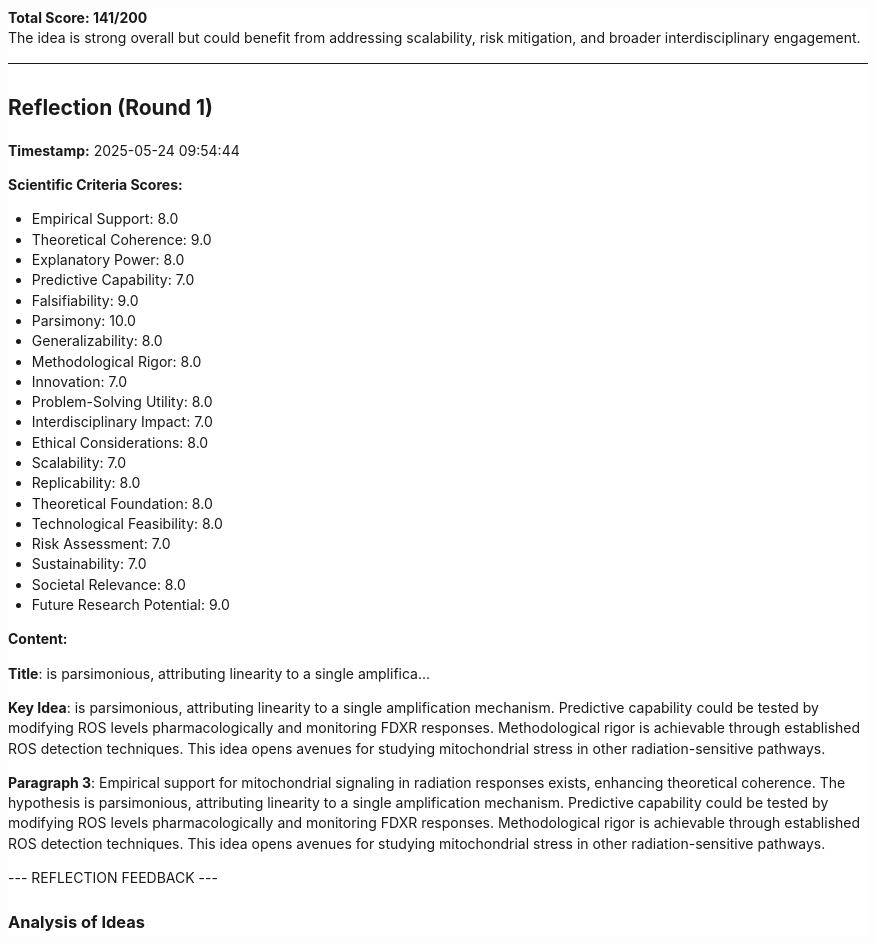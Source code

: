 **Total Score: 141/200**  
The idea is strong overall but could benefit from addressing scalability, risk mitigation, and broader interdisciplinary engagement.



---

## Reflection (Round 1)

**Timestamp:** 2025-05-24 09:54:44

**Scientific Criteria Scores:**

- Empirical Support: 8.0
- Theoretical Coherence: 9.0
- Explanatory Power: 8.0
- Predictive Capability: 7.0
- Falsifiability: 9.0
- Parsimony: 10.0
- Generalizability: 8.0
- Methodological Rigor: 8.0
- Innovation: 7.0
- Problem-Solving Utility: 8.0
- Interdisciplinary Impact: 7.0
- Ethical Considerations: 8.0
- Scalability: 7.0
- Replicability: 8.0
- Theoretical Foundation: 8.0
- Technological Feasibility: 8.0
- Risk Assessment: 7.0
- Sustainability: 7.0
- Societal Relevance: 8.0
- Future Research Potential: 9.0

**Content:**

**Title**: is parsimonious, attributing linearity to a single amplifica...

**Key Idea**: is parsimonious, attributing linearity to a single amplification mechanism. Predictive capability could be tested by modifying ROS levels pharmacologically and monitoring FDXR responses. Methodological rigor is achievable through established ROS detection techniques. This idea opens avenues for studying mitochondrial stress in other radiation-sensitive pathways.

**Paragraph 3**: Empirical support for mitochondrial signaling in radiation responses exists, enhancing theoretical coherence. The hypothesis is parsimonious, attributing linearity to a single amplification mechanism. Predictive capability could be tested by modifying ROS levels pharmacologically and monitoring FDXR responses. Methodological rigor is achievable through established ROS detection techniques. This idea opens avenues for studying mitochondrial stress in other radiation-sensitive pathways.

--- REFLECTION FEEDBACK ---

### **Analysis of Ideas**
